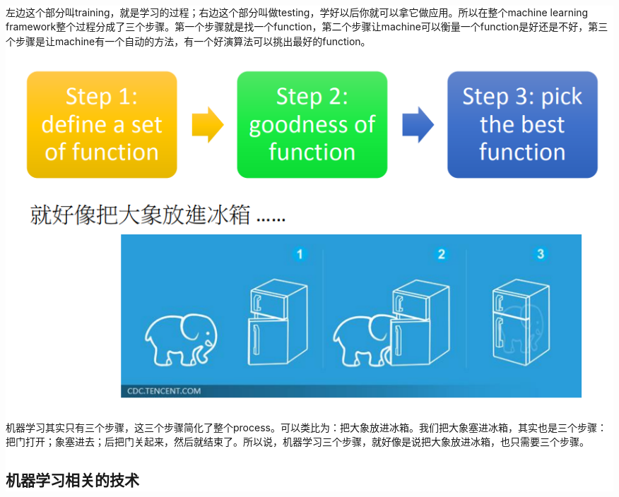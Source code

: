 左边这个部分叫training，就是学习的过程；右边这个部分叫做testing，学好以后你就可以拿它做应用。所以在整个machine learning framework整个过程分成了三个步骤。第一个步骤就是找一个function，第二个步骤让machine可以衡量一个function是好还是不好，第三个步骤是让machine有一个自动的方法，有一个好演算法可以挑出最好的function。

![](res/chapter1-20.png)

机器学习其实只有三个步骤，这三个步骤简化了整个process。可以类比为：把大象放进冰箱。我们把大象塞进冰箱，其实也是三个步骤：把门打开；象塞进去；后把门关起来，然后就结束了。所以说，机器学习三个步骤，就好像是说把大象放进冰箱，也只需要三个步骤。


##  机器学习相关的技术
